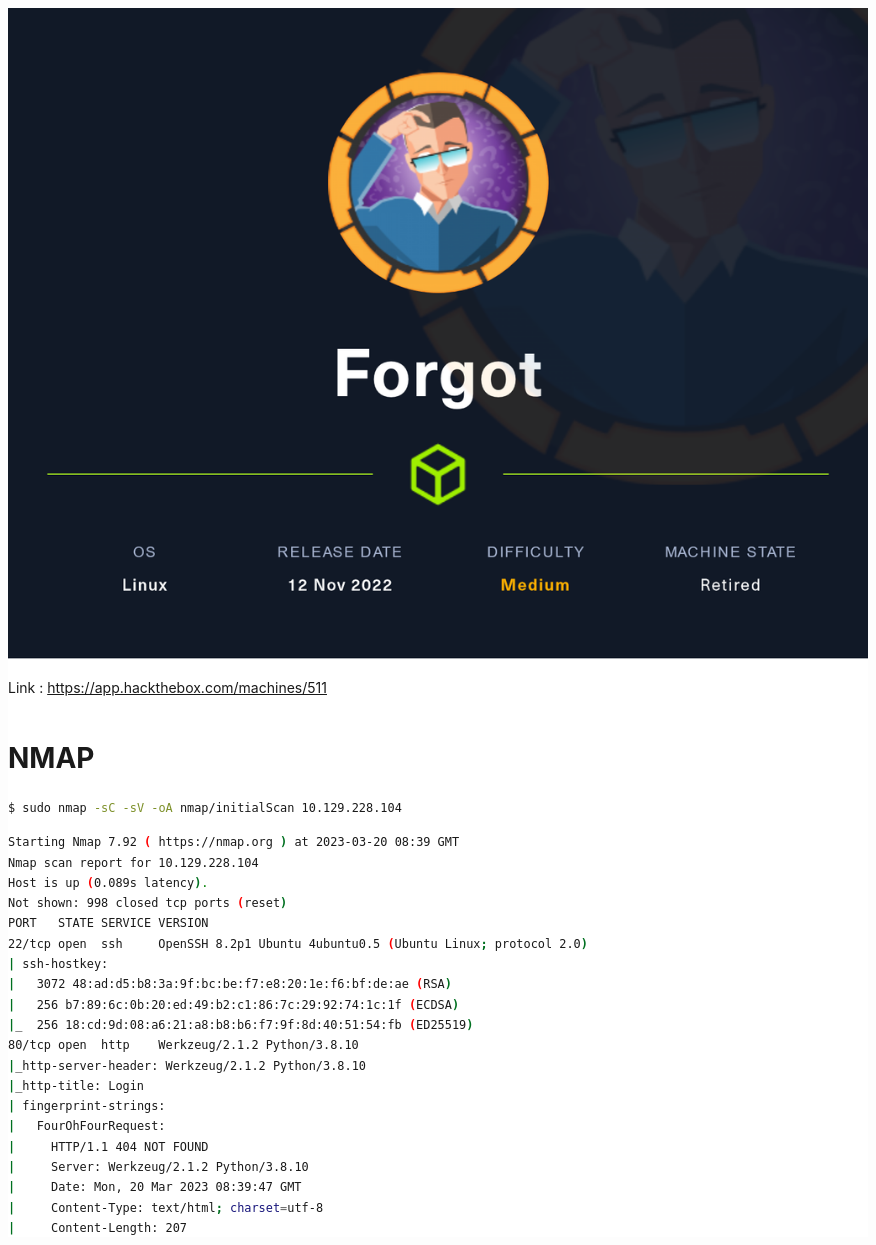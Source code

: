 
<a href="https://app.hackthebox.com/machines/511"><img src="https://github.com/RawMain121/writeups/blob/main/HackTheBox/Forgot/_resources/Forgot.png" alt="Forgot"></a>

Link : https://app.hackthebox.com/machines/511


# NMAP

```bash
$ sudo nmap -sC -sV -oA nmap/initialScan 10.129.228.104
```
```bash
Starting Nmap 7.92 ( https://nmap.org ) at 2023-03-20 08:39 GMT
Nmap scan report for 10.129.228.104
Host is up (0.089s latency).
Not shown: 998 closed tcp ports (reset)
PORT   STATE SERVICE VERSION
22/tcp open  ssh     OpenSSH 8.2p1 Ubuntu 4ubuntu0.5 (Ubuntu Linux; protocol 2.0)
| ssh-hostkey: 
|   3072 48:ad:d5:b8:3a:9f:bc:be:f7:e8:20:1e:f6:bf:de:ae (RSA)
|   256 b7:89:6c:0b:20:ed:49:b2:c1:86:7c:29:92:74:1c:1f (ECDSA)
|_  256 18:cd:9d:08:a6:21:a8:b8:b6:f7:9f:8d:40:51:54:fb (ED25519)
80/tcp open  http    Werkzeug/2.1.2 Python/3.8.10
|_http-server-header: Werkzeug/2.1.2 Python/3.8.10
|_http-title: Login
| fingerprint-strings: 
|   FourOhFourRequest: 
|     HTTP/1.1 404 NOT FOUND
|     Server: Werkzeug/2.1.2 Python/3.8.10
|     Date: Mon, 20 Mar 2023 08:39:47 GMT
|     Content-Type: text/html; charset=utf-8
|     Content-Length: 207
```